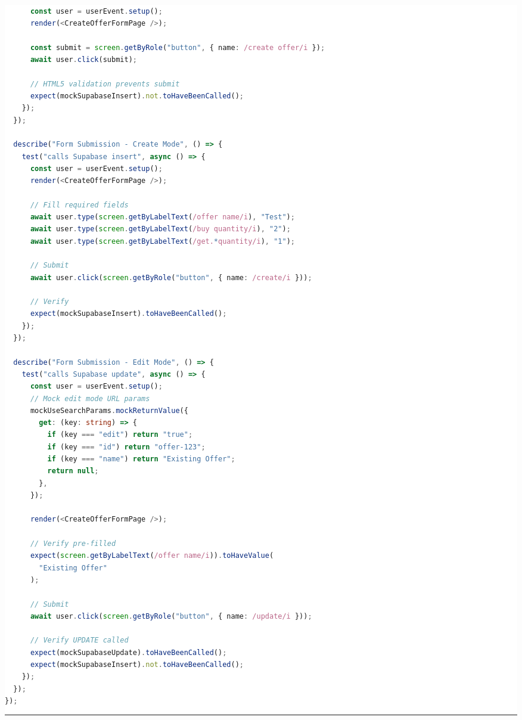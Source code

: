 ```typescript
      const user = userEvent.setup();
      render(<CreateOfferFormPage />);

      const submit = screen.getByRole("button", { name: /create offer/i });
      await user.click(submit);

      // HTML5 validation prevents submit
      expect(mockSupabaseInsert).not.toHaveBeenCalled();
    });
  });

  describe("Form Submission - Create Mode", () => {
    test("calls Supabase insert", async () => {
      const user = userEvent.setup();
      render(<CreateOfferFormPage />);

      // Fill required fields
      await user.type(screen.getByLabelText(/offer name/i), "Test");
      await user.type(screen.getByLabelText(/buy quantity/i), "2");
      await user.type(screen.getByLabelText(/get.*quantity/i), "1");

      // Submit
      await user.click(screen.getByRole("button", { name: /create/i }));

      // Verify
      expect(mockSupabaseInsert).toHaveBeenCalled();
    });
  });

  describe("Form Submission - Edit Mode", () => {
    test("calls Supabase update", async () => {
      const user = userEvent.setup();
      // Mock edit mode URL params
      mockUseSearchParams.mockReturnValue({
        get: (key: string) => {
          if (key === "edit") return "true";
          if (key === "id") return "offer-123";
          if (key === "name") return "Existing Offer";
          return null;
        },
      });

      render(<CreateOfferFormPage />);

      // Verify pre-filled
      expect(screen.getByLabelText(/offer name/i)).toHaveValue(
        "Existing Offer"
      );

      // Submit
      await user.click(screen.getByRole("button", { name: /update/i }));

      // Verify UPDATE called
      expect(mockSupabaseUpdate).toHaveBeenCalled();
      expect(mockSupabaseInsert).not.toHaveBeenCalled();
    });
  });
});
```

---